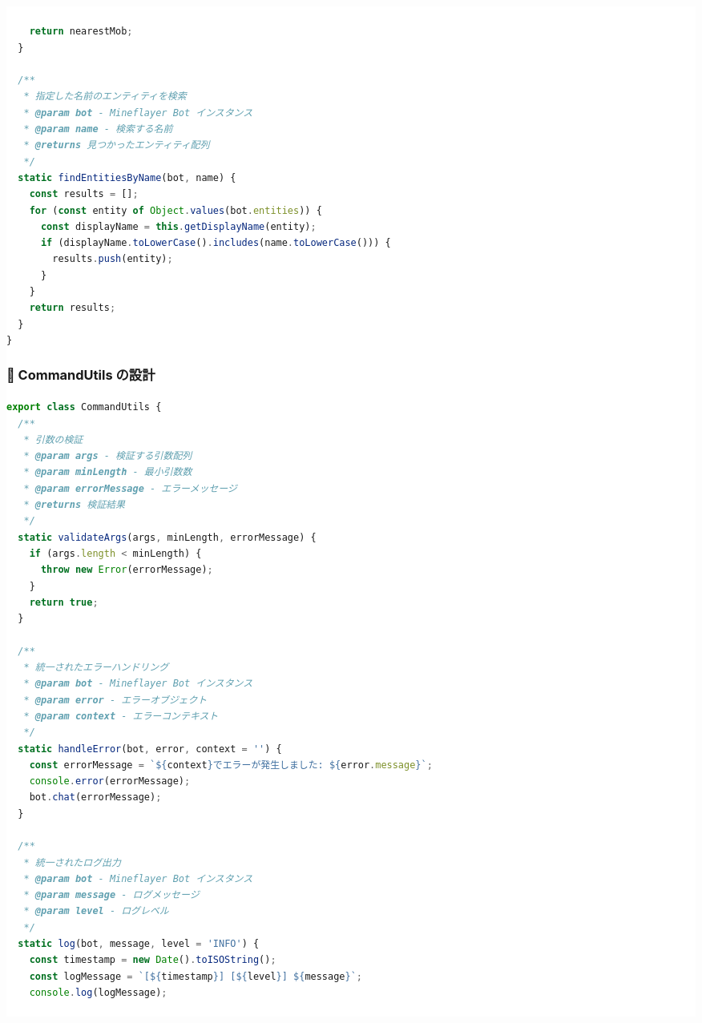 ```typescript

    return nearestMob;
  }

  /**
   * 指定した名前のエンティティを検索
   * @param bot - Mineflayer Bot インスタンス
   * @param name - 検索する名前
   * @returns 見つかったエンティティ配列
   */
  static findEntitiesByName(bot, name) {
    const results = [];
    for (const entity of Object.values(bot.entities)) {
      const displayName = this.getDisplayName(entity);
      if (displayName.toLowerCase().includes(name.toLowerCase())) {
        results.push(entity);
      }
    }
    return results;
  }
}
```

### 🔧 CommandUtils の設計
```typescript
export class CommandUtils {
  /**
   * 引数の検証
   * @param args - 検証する引数配列
   * @param minLength - 最小引数数
   * @param errorMessage - エラーメッセージ
   * @returns 検証結果
   */
  static validateArgs(args, minLength, errorMessage) {
    if (args.length < minLength) {
      throw new Error(errorMessage);
    }
    return true;
  }

  /**
   * 統一されたエラーハンドリング
   * @param bot - Mineflayer Bot インスタンス
   * @param error - エラーオブジェクト
   * @param context - エラーコンテキスト
   */
  static handleError(bot, error, context = '') {
    const errorMessage = `${context}でエラーが発生しました: ${error.message}`;
    console.error(errorMessage);
    bot.chat(errorMessage);
  }

  /**
   * 統一されたログ出力
   * @param bot - Mineflayer Bot インスタンス
   * @param message - ログメッセージ
   * @param level - ログレベル
   */
  static log(bot, message, level = 'INFO') {
    const timestamp = new Date().toISOString();
    const logMessage = `[${timestamp}] [${level}] ${message}`;
    console.log(logMessage);
    
```